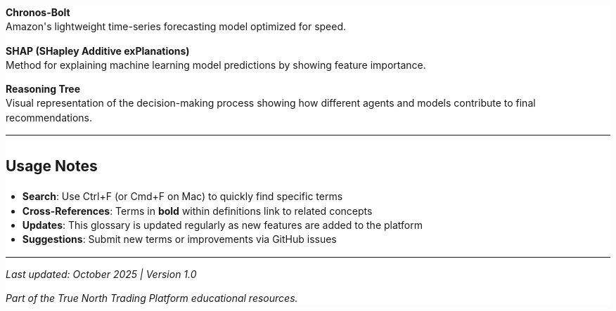 **Chronos-Bolt**  
Amazon's lightweight time-series forecasting model optimized for speed.

**SHAP (SHapley Additive exPlanations)**  
Method for explaining machine learning model predictions by showing feature importance.

**Reasoning Tree**  
Visual representation of the decision-making process showing how different agents and models contribute to final recommendations.

---

## Usage Notes

- **Search**: Use Ctrl+F (or Cmd+F on Mac) to quickly find specific terms
- **Cross-References**: Terms in **bold** within definitions link to related concepts
- **Updates**: This glossary is updated regularly as new features are added to the platform
- **Suggestions**: Submit new terms or improvements via GitHub issues

---

*Last updated: October 2025 | Version 1.0*

*Part of the True North Trading Platform educational resources.*
